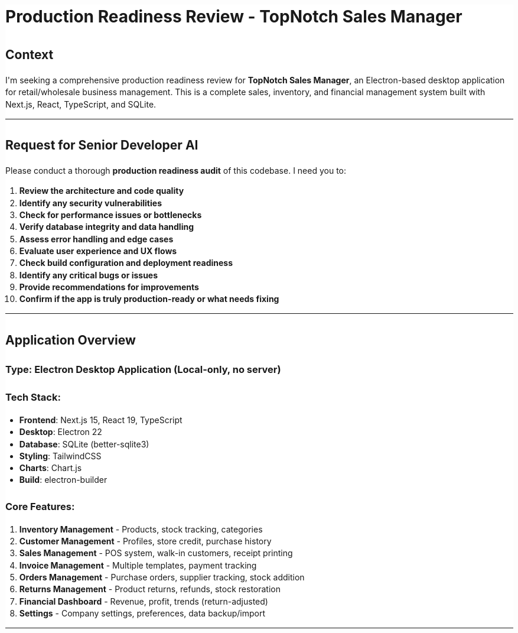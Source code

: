 # Production Readiness Review - TopNotch Sales Manager

## Context

I'm seeking a comprehensive production readiness review for **TopNotch Sales Manager**, an Electron-based desktop application for retail/wholesale business management. This is a complete sales, inventory, and financial management system built with Next.js, React, TypeScript, and SQLite.

---

## Request for Senior Developer AI

Please conduct a thorough **production readiness audit** of this codebase. I need you to:

1. **Review the architecture and code quality**
2. **Identify any security vulnerabilities**
3. **Check for performance issues or bottlenecks**
4. **Verify database integrity and data handling**
5. **Assess error handling and edge cases**
6. **Evaluate user experience and UX flows**
7. **Check build configuration and deployment readiness**
8. **Identify any critical bugs or issues**
9. **Provide recommendations for improvements**
10. **Confirm if the app is truly production-ready or what needs fixing**

---

## Application Overview

### **Type**: Electron Desktop Application (Local-only, no server)
### **Tech Stack**:
- **Frontend**: Next.js 15, React 19, TypeScript
- **Desktop**: Electron 22
- **Database**: SQLite (better-sqlite3)
- **Styling**: TailwindCSS
- **Charts**: Chart.js
- **Build**: electron-builder

### **Core Features**:
1. **Inventory Management** - Products, stock tracking, categories
2. **Customer Management** - Profiles, store credit, purchase history
3. **Sales Management** - POS system, walk-in customers, receipt printing
4. **Invoice Management** - Multiple templates, payment tracking
5. **Orders Management** - Purchase orders, supplier tracking, stock addition
6. **Returns Management** - Product returns, refunds, stock restoration
7. **Financial Dashboard** - Revenue, profit, trends (return-adjusted)
8. **Settings** - Company settings, preferences, data backup/import

---